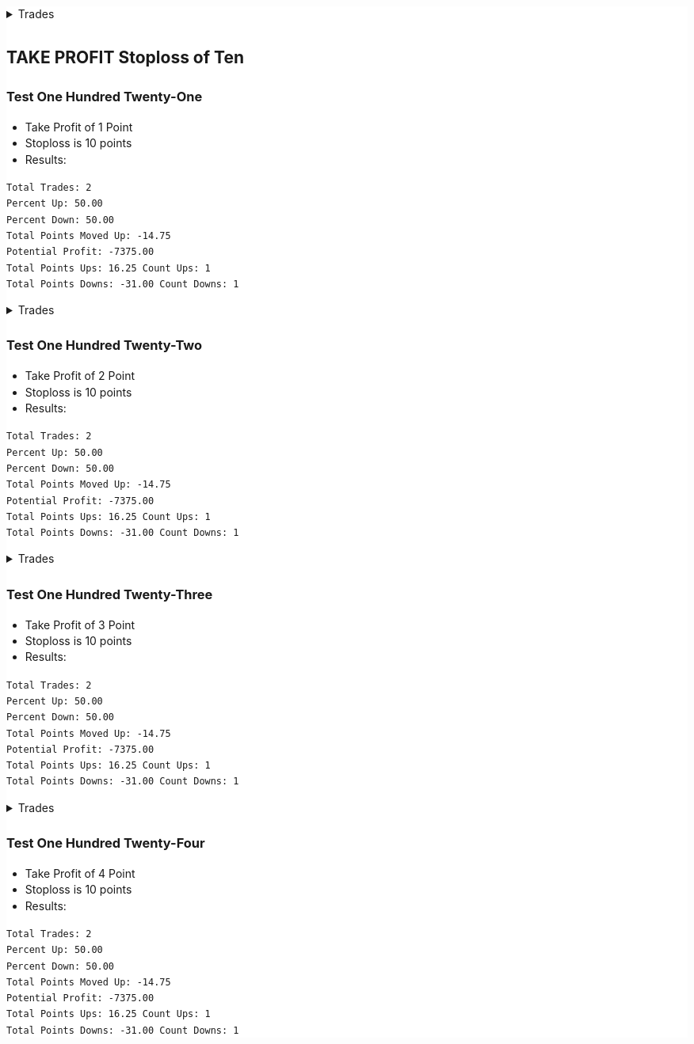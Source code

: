 <details><summary>Trades</summary></details>

## TAKE PROFIT Stoploss of Ten

### Test One Hundred Twenty-One
* Take Profit of 1 Point
* Stoploss is 10 points
* Results:
```
Total Trades: 2
Percent Up: 50.00
Percent Down: 50.00
Total Points Moved Up: -14.75
Potential Profit: -7375.00
Total Points Ups: 16.25 Count Ups: 1
Total Points Downs: -31.00 Count Downs: 1
```

<details><summary>Trades</summary></details>

### Test One Hundred Twenty-Two
* Take Profit of 2 Point
* Stoploss is 10 points
* Results:
```
Total Trades: 2
Percent Up: 50.00
Percent Down: 50.00
Total Points Moved Up: -14.75
Potential Profit: -7375.00
Total Points Ups: 16.25 Count Ups: 1
Total Points Downs: -31.00 Count Downs: 1
```

<details><summary>Trades</summary></details>

### Test One Hundred Twenty-Three
* Take Profit of 3 Point
* Stoploss is 10 points
* Results:
```
Total Trades: 2
Percent Up: 50.00
Percent Down: 50.00
Total Points Moved Up: -14.75
Potential Profit: -7375.00
Total Points Ups: 16.25 Count Ups: 1
Total Points Downs: -31.00 Count Downs: 1
```

<details><summary>Trades</summary></details>

### Test One Hundred Twenty-Four
* Take Profit of 4 Point
* Stoploss is 10 points
* Results:
```
Total Trades: 2
Percent Up: 50.00
Percent Down: 50.00
Total Points Moved Up: -14.75
Potential Profit: -7375.00
Total Points Ups: 16.25 Count Ups: 1
Total Points Downs: -31.00 Count Downs: 1
```